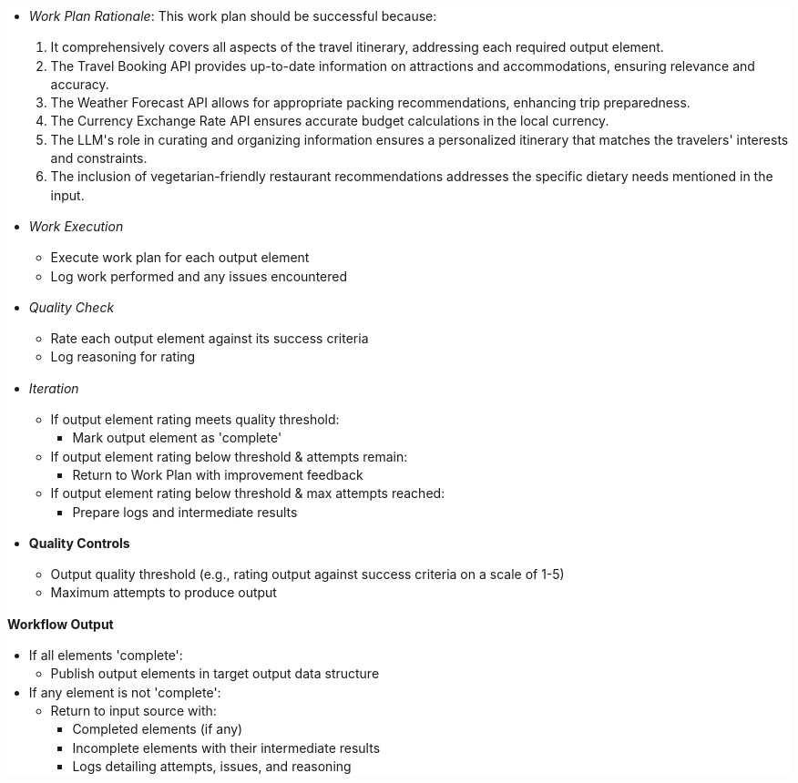 - _Work Plan Rationale_: This work plan should be successful because:
  1. It comprehensively covers all aspects of the travel itinerary, addressing each required output element.
  2. The Travel Booking API provides up-to-date information on attractions and accommodations, ensuring relevance and accuracy.
  3. The Weather Forecast API allows for appropriate packing recommendations, enhancing trip preparedness.
  4. The Currency Exchange Rate API ensures accurate budget calculations in the local currency.
  5. The LLM's role in curating and organizing information ensures a personalized itinerary that matches the travelers' interests and constraints.
  6. The inclusion of vegetarian-friendly restaurant recommendations addresses the specific dietary needs mentioned in the input.

- _Work Execution_
  - Execute work plan for each output element
  - Log work performed and any issues encountered
- _Quality Check_
  - Rate each output element against its success criteria
  - Log reasoning for rating
- _Iteration_
  - If output element rating meets quality threshold:
    - Mark output element as 'complete'
  - If output element rating below threshold & attempts remain:
    - Return to Work Plan with improvement feedback
  - If output element rating below threshold & max attempts reached:
    - Prepare logs and intermediate results

- **Quality Controls**
  - Output quality threshold (e.g., rating output against success criteria on a scale of 1-5)
  - Maximum attempts to produce output

**Workflow Output**

- If all elements 'complete':
  - Publish output elements in target output data structure
- If any element is not 'complete':
  - Return to input source with:
    - Completed elements (if any)
    - Incomplete elements with their intermediate results
    - Logs detailing attempts, issues, and reasoning